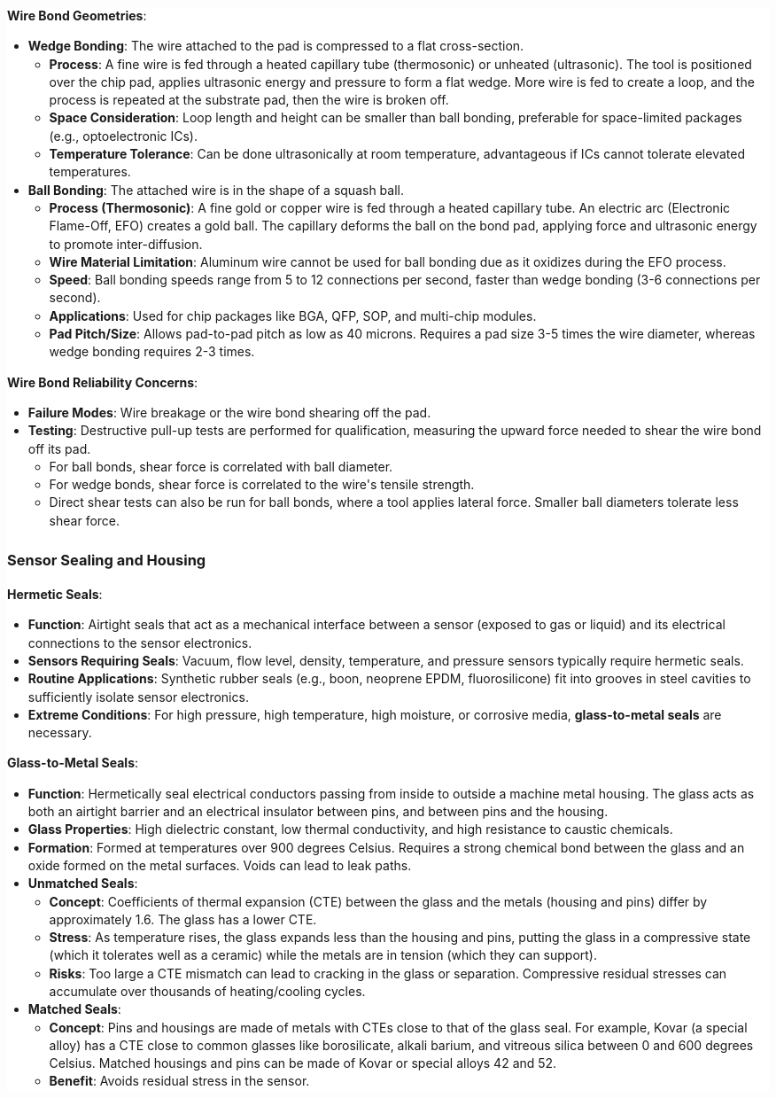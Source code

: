 **Wire Bond Geometries**:
*   **Wedge Bonding**: The wire attached to the pad is compressed to a flat cross-section.
    *   **Process**: A fine wire is fed through a heated capillary tube (thermosonic) or unheated (ultrasonic). The tool is positioned over the chip pad, applies ultrasonic energy and pressure to form a flat wedge. More wire is fed to create a loop, and the process is repeated at the substrate pad, then the wire is broken off.
    *   **Space Consideration**: Loop length and height can be smaller than ball bonding, preferable for space-limited packages (e.g., optoelectronic ICs).
    *   **Temperature Tolerance**: Can be done ultrasonically at room temperature, advantageous if ICs cannot tolerate elevated temperatures.
*   **Ball Bonding**: The attached wire is in the shape of a squash ball.
    *   **Process (Thermosonic)**: A fine gold or copper wire is fed through a heated capillary tube. An electric arc (Electronic Flame-Off, EFO) creates a gold ball. The capillary deforms the ball on the bond pad, applying force and ultrasonic energy to promote inter-diffusion.
    *   **Wire Material Limitation**: Aluminum wire cannot be used for ball bonding due as it oxidizes during the EFO process.
    *   **Speed**: Ball bonding speeds range from 5 to 12 connections per second, faster than wedge bonding (3-6 connections per second).
    *   **Applications**: Used for chip packages like BGA, QFP, SOP, and multi-chip modules.
    *   **Pad Pitch/Size**: Allows pad-to-pad pitch as low as 40 microns. Requires a pad size 3-5 times the wire diameter, whereas wedge bonding requires 2-3 times.

**Wire Bond Reliability Concerns**:
*   **Failure Modes**: Wire breakage or the wire bond shearing off the pad.
*   **Testing**: Destructive pull-up tests are performed for qualification, measuring the upward force needed to shear the wire bond off its pad.
    *   For ball bonds, shear force is correlated with ball diameter.
    *   For wedge bonds, shear force is correlated to the wire's tensile strength.
    *   Direct shear tests can also be run for ball bonds, where a tool applies lateral force. Smaller ball diameters tolerate less shear force.

### Sensor Sealing and Housing

**Hermetic Seals**:
*   **Function**: Airtight seals that act as a mechanical interface between a sensor (exposed to gas or liquid) and its electrical connections to the sensor electronics.
*   **Sensors Requiring Seals**: Vacuum, flow level, density, temperature, and pressure sensors typically require hermetic seals.
*   **Routine Applications**: Synthetic rubber seals (e.g., boon, neoprene EPDM, fluorosilicone) fit into grooves in steel cavities to sufficiently isolate sensor electronics.
*   **Extreme Conditions**: For high pressure, high temperature, high moisture, or corrosive media, **glass-to-metal seals** are necessary.

**Glass-to-Metal Seals**:
*   **Function**: Hermetically seal electrical conductors passing from inside to outside a machine metal housing. The glass acts as both an airtight barrier and an electrical insulator between pins, and between pins and the housing.
*   **Glass Properties**: High dielectric constant, low thermal conductivity, and high resistance to caustic chemicals.
*   **Formation**: Formed at temperatures over 900 degrees Celsius. Requires a strong chemical bond between the glass and an oxide formed on the metal surfaces. Voids can lead to leak paths.
*   **Unmatched Seals**:
    *   **Concept**: Coefficients of thermal expansion (CTE) between the glass and the metals (housing and pins) differ by approximately 1.6. The glass has a lower CTE.
    *   **Stress**: As temperature rises, the glass expands less than the housing and pins, putting the glass in a compressive state (which it tolerates well as a ceramic) while the metals are in tension (which they can support).
    *   **Risks**: Too large a CTE mismatch can lead to cracking in the glass or separation. Compressive residual stresses can accumulate over thousands of heating/cooling cycles.
*   **Matched Seals**:
    *   **Concept**: Pins and housings are made of metals with CTEs close to that of the glass seal. For example, Kovar (a special alloy) has a CTE close to common glasses like borosilicate, alkali barium, and vitreous silica between 0 and 600 degrees Celsius. Matched housings and pins can be made of Kovar or special alloys 42 and 52.
    *   **Benefit**: Avoids residual stress in the sensor.